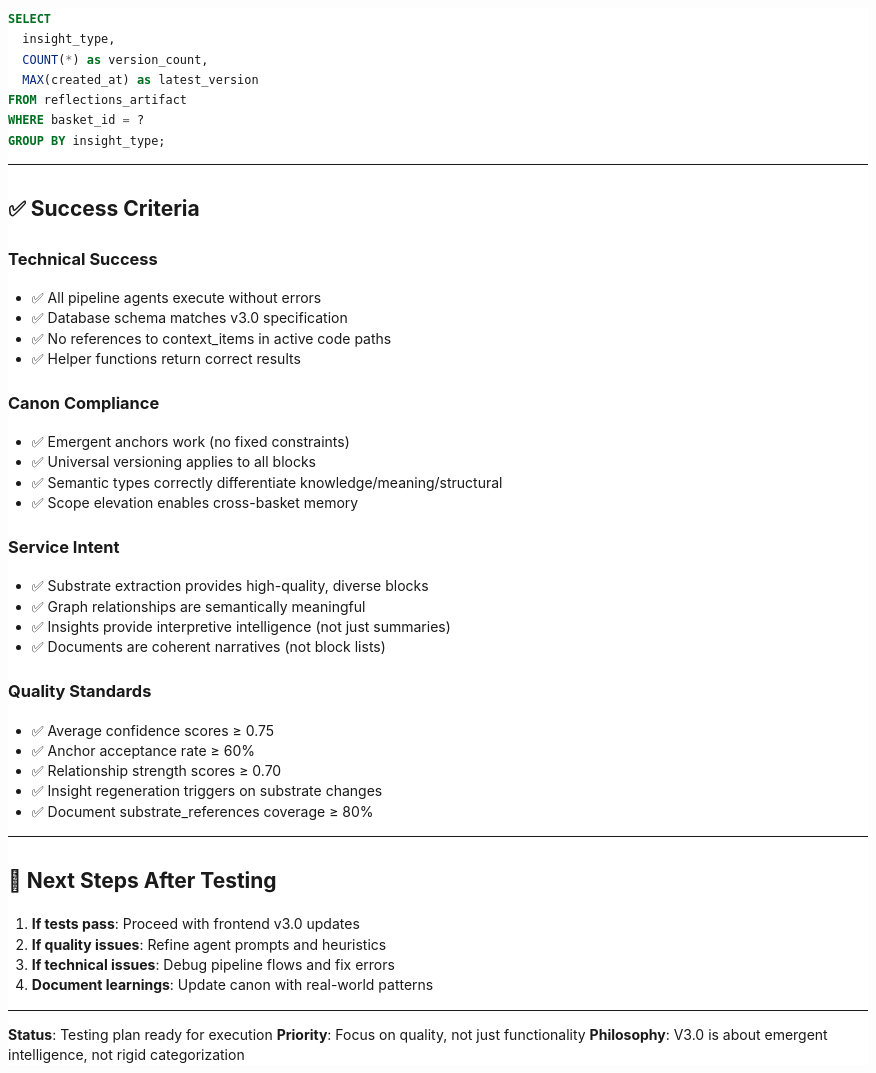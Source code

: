 ```sql
SELECT
  insight_type,
  COUNT(*) as version_count,
  MAX(created_at) as latest_version
FROM reflections_artifact
WHERE basket_id = ?
GROUP BY insight_type;
```

---

## ✅ Success Criteria

### Technical Success
- ✅ All pipeline agents execute without errors
- ✅ Database schema matches v3.0 specification
- ✅ No references to context_items in active code paths
- ✅ Helper functions return correct results

### Canon Compliance
- ✅ Emergent anchors work (no fixed constraints)
- ✅ Universal versioning applies to all blocks
- ✅ Semantic types correctly differentiate knowledge/meaning/structural
- ✅ Scope elevation enables cross-basket memory

### Service Intent
- ✅ Substrate extraction provides high-quality, diverse blocks
- ✅ Graph relationships are semantically meaningful
- ✅ Insights provide interpretive intelligence (not just summaries)
- ✅ Documents are coherent narratives (not block lists)

### Quality Standards
- ✅ Average confidence scores ≥ 0.75
- ✅ Anchor acceptance rate ≥ 60%
- ✅ Relationship strength scores ≥ 0.70
- ✅ Insight regeneration triggers on substrate changes
- ✅ Document substrate_references coverage ≥ 80%

---

## 🚀 Next Steps After Testing

1. **If tests pass**: Proceed with frontend v3.0 updates
2. **If quality issues**: Refine agent prompts and heuristics
3. **If technical issues**: Debug pipeline flows and fix errors
4. **Document learnings**: Update canon with real-world patterns

---

**Status**: Testing plan ready for execution
**Priority**: Focus on quality, not just functionality
**Philosophy**: V3.0 is about emergent intelligence, not rigid categorization
